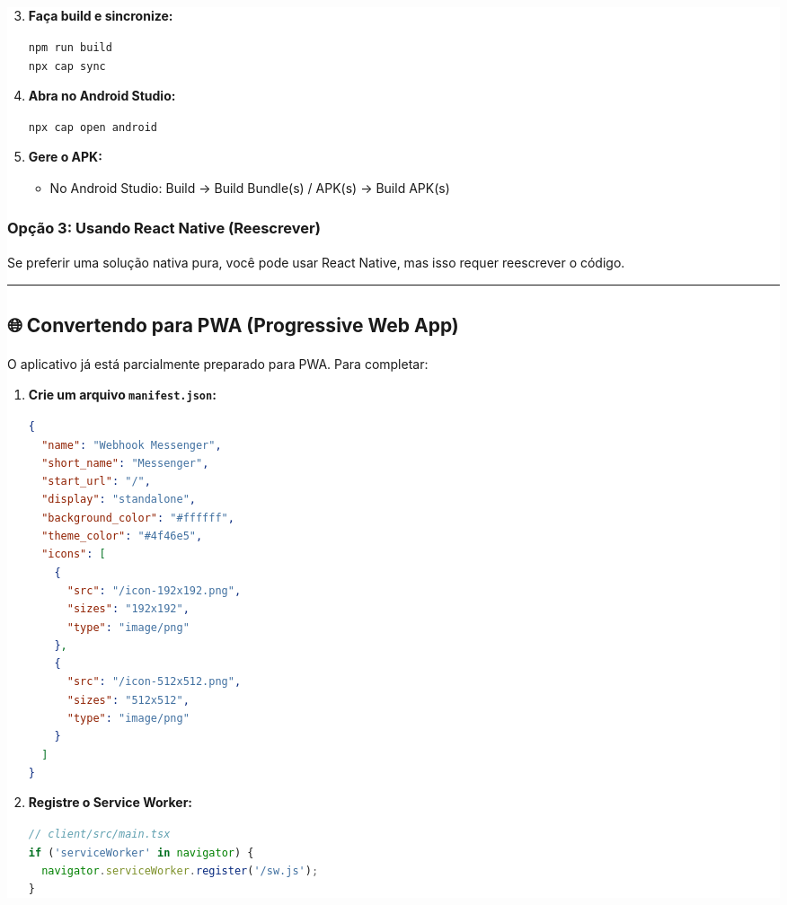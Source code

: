 3. **Faça build e sincronize:**
   ```bash
   npm run build
   npx cap sync
   ```

4. **Abra no Android Studio:**
   ```bash
   npx cap open android
   ```

5. **Gere o APK:**
   - No Android Studio: Build → Build Bundle(s) / APK(s) → Build APK(s)

### Opção 3: Usando React Native (Reescrever)

Se preferir uma solução nativa pura, você pode usar React Native, mas isso requer reescrever o código.

---

## 🌐 Convertendo para PWA (Progressive Web App)

O aplicativo já está parcialmente preparado para PWA. Para completar:

1. **Crie um arquivo `manifest.json`:**
   ```json
   {
     "name": "Webhook Messenger",
     "short_name": "Messenger",
     "start_url": "/",
     "display": "standalone",
     "background_color": "#ffffff",
     "theme_color": "#4f46e5",
     "icons": [
       {
         "src": "/icon-192x192.png",
         "sizes": "192x192",
         "type": "image/png"
       },
       {
         "src": "/icon-512x512.png",
         "sizes": "512x512",
         "type": "image/png"
       }
     ]
   }
   ```

2. **Registre o Service Worker:**
   ```typescript
   // client/src/main.tsx
   if ('serviceWorker' in navigator) {
     navigator.serviceWorker.register('/sw.js');
   }
   ```
